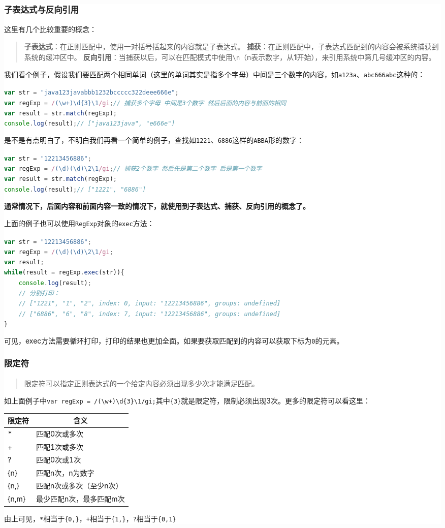 ### 子表达式与反向引用 ###

这里有几个比较重要的概念：
> **子表达式**：在正则匹配中，使用一对括号括起来的内容就是子表达式。
> **捕获**：在正则匹配中，子表达式匹配到的内容会被系统捕获到系统的缓冲区中。
> **反向引用**：当捕获以后，可以在匹配模式中使用`\n`（n表示数字，从**1**开始），来引用系统中第几号缓冲区的内容。

我们看个例子，假设我们要匹配两个相同单词（这里的单词其实是指多个字母）中间是三个数字的内容，如`a123a`、`abc666abc`这种的：
```JavaScript
var str = "java123javabbb1232bccccc322deee666e";
var regExp = /(\w+)\d{3}\1/gi;// 捕获多个字母 中间是3个数字 然后后面的内容与前面的相同
var result = str.match(regExp);
console.log(result);// ["java123java", "e666e"]
```
是不是有点明白了，不明白我们再看一个简单的例子，查找如`1221`、`6886`这样的`ABBA`形的数字：
```JavaScript
var str = "12213456886";
var regExp = /(\d)(\d)\2\1/gi;// 捕获2个数字 然后先是第二个数字 后是第一个数字
var result = str.match(regExp);
console.log(result);// ["1221", "6886"]
```

**通常情况下，后面内容和前面内容一致的情况下，就使用到子表达式、捕获、反向引用的概念了。**

上面的例子也可以使用`RegExp`对象的`exec`方法：
```JavaScript
var str = "12213456886";
var regExp = /(\d)(\d)\2\1/gi;
var result;
while(result = regExp.exec(str)){
    console.log(result);
    // 分别打印：
    // ["1221", "1", "2", index: 0, input: "12213456886", groups: undefined]
    // ["6886", "6", "8", index: 7, input: "12213456886", groups: undefined]
}
```

可见，exec方法需要循环打印，打印的结果也更加全面。如果要获取匹配到的内容可以获取下标为`0`的元素。

### 限定符 ###

> 限定符可以指定正则表达式的一个给定内容必须出现多少次才能满足匹配。

如上面例子中`var regExp = /(\w+)\d{3}\1/gi;`其中`{3}`就是限定符，限制必须出现3次。更多的限定符可以看这里：

限定符|含义
---|---
*|匹配0次或多次
+|匹配1次或多次
?|匹配0次或1次
{n}|匹配n次，n为数字
{n,}|匹配n次或多次（至少n次）
{n,m}|最少匹配n次，最多匹配m次

由上可见，`*`相当于`{0,}`，`+`相当于`{1,}`，`?`相当于`{0,1}`
